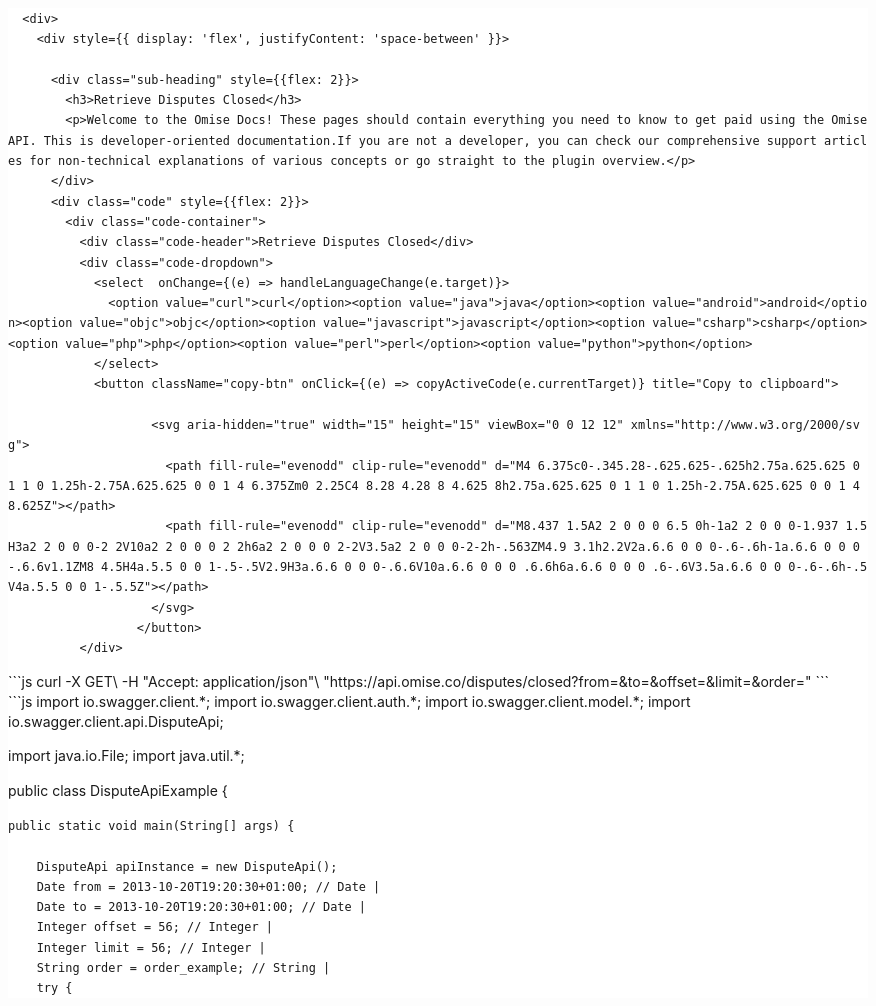 
      <div>
        <div style={{ display: 'flex', justifyContent: 'space-between' }}>

          <div class="sub-heading" style={{flex: 2}}>
            <h3>Retrieve Disputes Closed</h3>
            <p>Welcome to the Omise Docs! These pages should contain everything you need to know to get paid using the Omise API. This is developer-oriented documentation.If you are not a developer, you can check our comprehensive support articles for non-technical explanations of various concepts or go straight to the plugin overview.</p>
          </div>
          <div class="code" style={{flex: 2}}>
            <div class="code-container">
              <div class="code-header">Retrieve Disputes Closed</div>
              <div class="code-dropdown">
                <select  onChange={(e) => handleLanguageChange(e.target)}>
                  <option value="curl">curl</option><option value="java">java</option><option value="android">android</option><option value="objc">objc</option><option value="javascript">javascript</option><option value="csharp">csharp</option><option value="php">php</option><option value="perl">perl</option><option value="python">python</option>
                </select>
                <button className="copy-btn" onClick={(e) => copyActiveCode(e.currentTarget)} title="Copy to clipboard">

                        <svg aria-hidden="true" width="15" height="15" viewBox="0 0 12 12" xmlns="http://www.w3.org/2000/svg">
                          <path fill-rule="evenodd" clip-rule="evenodd" d="M4 6.375c0-.345.28-.625.625-.625h2.75a.625.625 0 1 1 0 1.25h-2.75A.625.625 0 0 1 4 6.375Zm0 2.25C4 8.28 4.28 8 4.625 8h2.75a.625.625 0 1 1 0 1.25h-2.75A.625.625 0 0 1 4 8.625Z"></path>
                          <path fill-rule="evenodd" clip-rule="evenodd" d="M8.437 1.5A2 2 0 0 0 6.5 0h-1a2 2 0 0 0-1.937 1.5H3a2 2 0 0 0-2 2V10a2 2 0 0 0 2 2h6a2 2 0 0 0 2-2V3.5a2 2 0 0 0-2-2h-.563ZM4.9 3.1h2.2V2a.6.6 0 0 0-.6-.6h-1a.6.6 0 0 0-.6.6v1.1ZM8 4.5H4a.5.5 0 0 1-.5-.5V2.9H3a.6.6 0 0 0-.6.6V10a.6.6 0 0 0 .6.6h6a.6.6 0 0 0 .6-.6V3.5a.6.6 0 0 0-.6-.6h-.5V4a.5.5 0 0 1-.5.5Z"></path>
                        </svg>
                      </button>
              </div>
              
<div class="code-block curl active" id="Retrieve Disputes Closed-code-curl">
```js
curl -X GET\
-H "Accept: application/json"\
"https://api.omise.co/disputes/closed?from=&to=&offset=&limit=&order="
```
</div>

<div class="code-block java" id="Retrieve Disputes Closed-code-java">
```js
import io.swagger.client.*;
import io.swagger.client.auth.*;
import io.swagger.client.model.*;
import io.swagger.client.api.DisputeApi;

import java.io.File;
import java.util.*;

public class DisputeApiExample {

    public static void main(String[] args) {
        
        DisputeApi apiInstance = new DisputeApi();
        Date from = 2013-10-20T19:20:30+01:00; // Date | 
        Date to = 2013-10-20T19:20:30+01:00; // Date | 
        Integer offset = 56; // Integer | 
        Integer limit = 56; // Integer | 
        String order = order_example; // String | 
        try {
```
